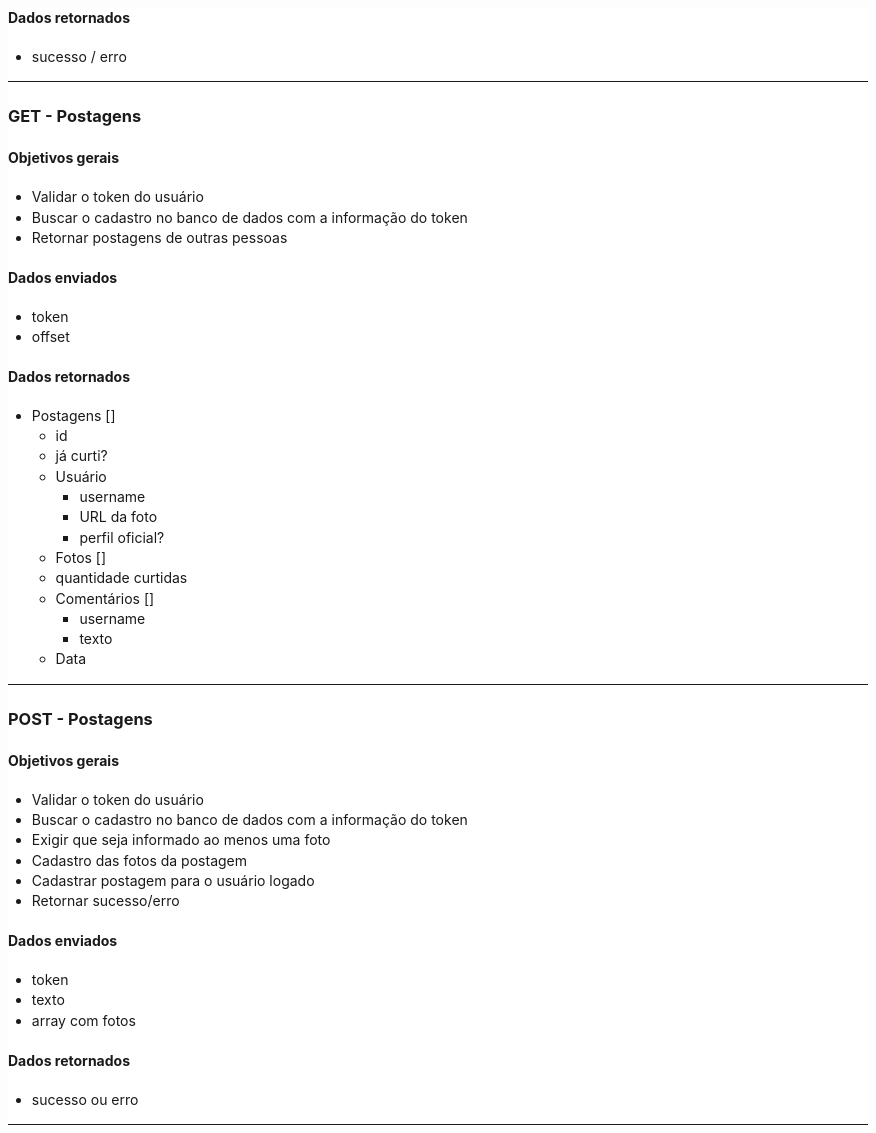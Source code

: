 #### Dados retornados
- sucesso / erro
---

### GET - Postagens

#### Objetivos gerais
- Validar o token do usuário
- Buscar o cadastro no banco de dados com a informação do token
- Retornar postagens de outras pessoas

#### Dados enviados
- token
- offset

#### Dados retornados
- Postagens [] 
    - id
    - já curti?
    - Usuário
        - username
        - URL da foto
        - perfil oficial?
    - Fotos [] 
    - quantidade curtidas
    - Comentários [] 
        - username
        - texto
    - Data
---

### POST - Postagens

#### Objetivos gerais
- Validar o token do usuário
- Buscar o cadastro no banco de dados com a informação do token
- Exigir que seja informado ao menos uma foto
- Cadastro das fotos da postagem
- Cadastrar postagem para o usuário logado
- Retornar sucesso/erro

#### Dados enviados
- token
- texto
- array com fotos

#### Dados retornados
- sucesso ou erro
---
